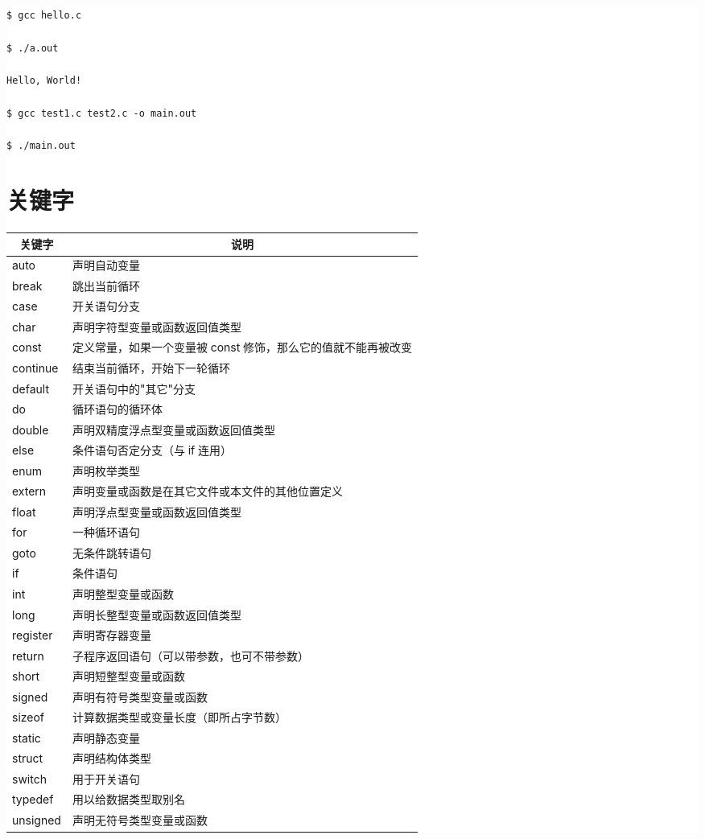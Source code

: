 ```shell
$ gcc hello.c

$ ./a.out

Hello, World!

$ gcc test1.c test2.c -o main.out

$ ./main.out
```

# 关键字

| 关键字   | 说明                                                          |
|----------|---------------------------------------------------------------|
| auto     | 声明自动变量                                                  |
| break    | 跳出当前循环                                                  |
| case     | 开关语句分支                                                  |
| char     | 声明字符型变量或函数返回值类型                                |
| const    | 定义常量，如果一个变量被 const 修饰，那么它的值就不能再被改变 |
| continue | 结束当前循环，开始下一轮循环                                  |
| default  | 开关语句中的"其它"分支                                        |
| do       | 循环语句的循环体                                              |
| double   | 声明双精度浮点型变量或函数返回值类型                          |
| else     | 条件语句否定分支（与 if 连用）                                |
| enum     | 声明枚举类型                                                  |
| extern   | 声明变量或函数是在其它文件或本文件的其他位置定义              |
| float    | 声明浮点型变量或函数返回值类型                                |
| for      | 一种循环语句                                                  |
| goto     | 无条件跳转语句                                                |
| if       | 条件语句                                                      |
| int      | 声明整型变量或函数                                            |
| long     | 声明长整型变量或函数返回值类型                                |
| register | 声明寄存器变量                                                |
| return   | 子程序返回语句（可以带参数，也可不带参数）                    |
| short    | 声明短整型变量或函数                                          |
| signed   | 声明有符号类型变量或函数                                      |
| sizeof   | 计算数据类型或变量长度（即所占字节数）                        |
| static   | 声明静态变量                                                  |
| struct   | 声明结构体类型                                                |
| switch   | 用于开关语句                                                  |
| typedef  | 用以给数据类型取别名                                          |
| unsigned | 声明无符号类型变量或函数                                      |